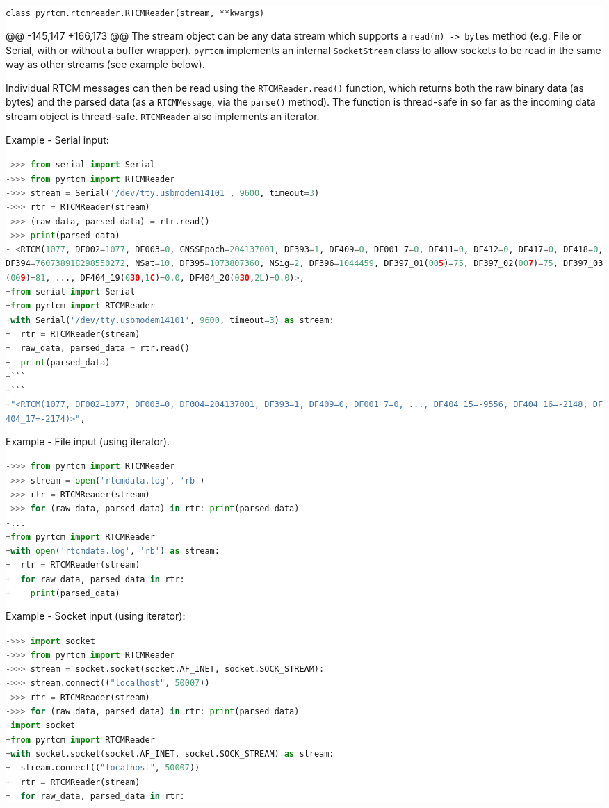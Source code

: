  ```
 class pyrtcm.rtcmreader.RTCMReader(stream, **kwargs)
 ```
 
@@ -145,147 +166,173 @@
 The stream object can be any data stream which supports a `read(n) -> bytes` method (e.g. File or Serial, with 
 or without a buffer wrapper). `pyrtcm` implements an internal `SocketStream` class to allow sockets to be read in the same way as other streams (see example below).
 
 Individual RTCM messages can then be read using the `RTCMReader.read()` function, which returns both the raw binary data (as bytes) and the parsed data (as a `RTCMMessage`, via the `parse()` method). The function is thread-safe in so far as the incoming data stream object is thread-safe. `RTCMReader` also implements an iterator.
 
 Example -  Serial input:
 ```python
->>> from serial import Serial
->>> from pyrtcm import RTCMReader
->>> stream = Serial('/dev/tty.usbmodem14101', 9600, timeout=3)
->>> rtr = RTCMReader(stream)
->>> (raw_data, parsed_data) = rtr.read()
->>> print(parsed_data)
- <RTCM(1077, DF002=1077, DF003=0, GNSSEpoch=204137001, DF393=1, DF409=0, DF001_7=0, DF411=0, DF412=0, DF417=0, DF418=0, DF394=760738918298550272, NSat=10, DF395=1073807360, NSig=2, DF396=1044459, DF397_01(005)=75, DF397_02(007)=75, DF397_03(009)=81, ..., DF404_19(030,1C)=0.0, DF404_20(030,2L)=0.0)>,
+from serial import Serial
+from pyrtcm import RTCMReader
+with Serial('/dev/tty.usbmodem14101', 9600, timeout=3) as stream:
+  rtr = RTCMReader(stream)
+  raw_data, parsed_data = rtr.read()
+  print(parsed_data)
+```
+```
+"<RTCM(1077, DF002=1077, DF003=0, DF004=204137001, DF393=1, DF409=0, DF001_7=0, ..., DF404_15=-9556, DF404_16=-2148, DF404_17=-2174)>",     
 ```
 
 Example - File input (using iterator).
 ```python
->>> from pyrtcm import RTCMReader
->>> stream = open('rtcmdata.log', 'rb')
->>> rtr = RTCMReader(stream)
->>> for (raw_data, parsed_data) in rtr: print(parsed_data)
-...
+from pyrtcm import RTCMReader
+with open('rtcmdata.log', 'rb') as stream:
+  rtr = RTCMReader(stream)
+  for raw_data, parsed_data in rtr:
+    print(parsed_data)
 ```
 
 Example - Socket input (using iterator):
 ```python
->>> import socket
->>> from pyrtcm import RTCMReader
->>> stream = socket.socket(socket.AF_INET, socket.SOCK_STREAM):
->>> stream.connect(("localhost", 50007))
->>> rtr = RTCMReader(stream)
->>> for (raw_data, parsed_data) in rtr: print(parsed_data)
+import socket
+from pyrtcm import RTCMReader
+with socket.socket(socket.AF_INET, socket.SOCK_STREAM) as stream:
+  stream.connect(("localhost", 50007))
+  rtr = RTCMReader(stream)
+  for raw_data, parsed_data in rtr:
 ```